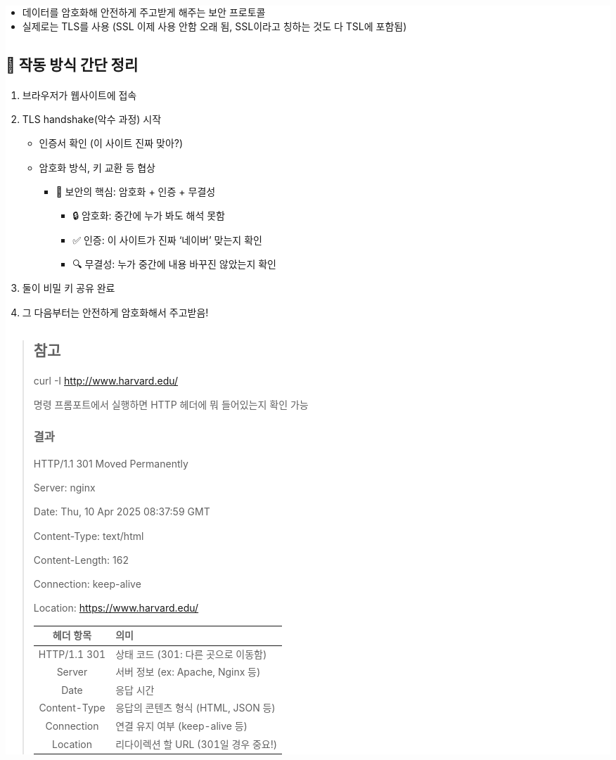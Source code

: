 - 데이터를 암호화해 안전하게 주고받게 해주는 보안 프로토콜
- 실제로는 TLS를 사용 (SSL 이제 사용 안함 오래 됨, SSL이라고 칭하는 것도 다 TSL에 포함됨)

## 🔁 작동 방식 간단 정리

1. 브라우저가 웹사이트에 접속

2. TLS handshake(악수 과정) 시작

   - 인증서 확인 (이 사이트 진짜 맞아?)

   - 암호화 방식, 키 교환 등 협상

     - 🔐 보안의 핵심: 암호화 + 인증 + 무결성

       - 🔒 암호화: 중간에 누가 봐도 해석 못함

       - ✅ 인증: 이 사이트가 진짜 ‘네이버’ 맞는지 확인

       - 🔍 무결성: 누가 중간에 내용 바꾸진 않았는지 확인

3. 둘이 비밀 키 공유 완료

4. 그 다음부터는 안전하게 암호화해서 주고받음!


> ## 참고
>
> curl -I http://www.harvard.edu/
>
> 명령 프롬포트에서 실행하면 HTTP 헤더에 뭐 들어있는지 확인 가능
>
> ### 결과
>
> HTTP/1.1 301 Moved Permanently
> 
> Server: nginx
> 
> Date: Thu, 10 Apr 2025 08:37:59 GMT
> 
> Content-Type: text/html
> 
> Content-Length: 162
> 
> Connection: keep-alive
> 
> Location: https://www.harvard.edu/
> 
> 
> |헤더 항목|의미
> |:-:|:-|
>|HTTP/1.1 301|상태 코드 (301: 다른 곳으로 이동함)
>|Server|서버 정보 (ex: Apache, Nginx 등)
>|Date|응답 시간
>|Content-Type|응답의 콘텐츠 형식 (HTML, JSON 등)
>|Connection|연결 유지 여부 (keep-alive 등)
>|Location|리다이렉션 할 URL (301일 경우 중요!)